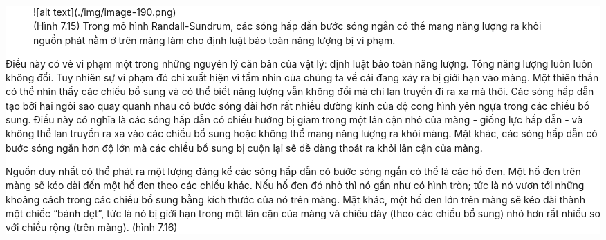 <figure markdown="span">
    ![alt text](./img/image-190.png)    
    <figcaption>(Hình 7.15) Trong mô hình Randall-Sundrum, các sóng hấp dẫn bước sóng ngắn có thể mang năng lượng ra khỏi nguồn phát nằm ở trên màng làm cho định luật bảo toàn năng lượng bị vi phạm.</figcaption>
</figure>

Điều này có vẻ vi phạm một trong những nguyên lý căn bản của vật lý: định luật bảo toàn năng lượng. Tổng năng lượng luôn luôn không đổi. Tuy nhiên sự vi phạm đó chỉ xuất hiện vì tầm nhìn của chúng ta về cái đang xảy ra bị giới hạn vào màng. Một thiên thần có thể nhìn thấy các chiều bổ sung và có thể biết năng lượng vẫn không đổi mà chỉ lan truyền đi ra xa mà thôi. Các sóng hấp dẫn tạo bởi hai ngôi sao quay quanh nhau có bước sóng dài hơn rất nhiều đường kính của độ cong hình yên ngựa trong các chiều bổ sung. Điều này có nghĩa là các sóng hấp dẫn có chiều hướng bị giam trong một lân cận nhỏ của màng - giống lực hấp dẫn - và không thể lan truyền ra xa vào các chiều bổ sung hoặc không thể mang năng lượng ra khỏi màng. Mặt khác, các sóng hấp dẫn có bước sóng ngắn hơn độ lớn mà các chiều bổ sung bị cuộn lại sẽ dễ dàng thoát ra khỏi lân cận của màng.

Nguồn duy nhất có thể phát ra một lượng đáng kể các sóng hấp dẫn có bước sóng ngắn có thể là các hố đen. Một hố đen trên màng sẽ kéo dài đến một hố đen theo các chiều khác. Nếu hố đen đó nhỏ thì nó gần như có hình tròn; tức là nó vươn tới những khoảng cách trong các chiều bổ sung bằng kích thước của nó trên màng. Mặt khác, một hố đen lớn trên màng sẽ kéo dài thành một chiếc “bánh dẹt”, tức là nó bị giới hạn trong một lân cận của màng và chiều dày (theo các chiều bổ sung) nhỏ hơn rất nhiều so với chiều rộng (trên màng). (hình 7.16)

<figure markdown="span">